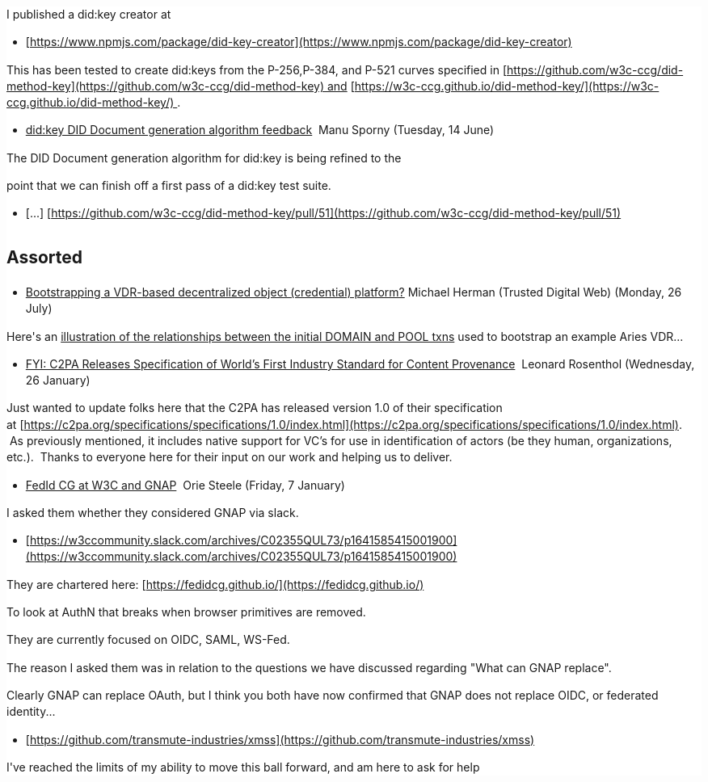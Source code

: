 I published a did:key creator at

* [https://www.npmjs.com/package/did-key-creator](https://www.npmjs.com/package/did-key-creator)

This has been tested to create did:keys from the P-256,P-384, and P-521 curves specified in [https://github.com/w3c-ccg/did-method-key](https://github.com/w3c-ccg/did-method-key) and [https://w3c-ccg.github.io/did-method-key/](https://w3c-ccg.github.io/did-method-key/) .

* [did:key DID Document generation algorithm feedback](https://lists.w3.org/Archives/Public/public-credentials/2022Jun/0016.html)  Manu Sporny (Tuesday, 14 June)

The DID Document generation algorithm for did:key is being refined to the

point that we can finish off a first pass of a did:key test suite.

* [...] [https://github.com/w3c-ccg/did-method-key/pull/51](https://github.com/w3c-ccg/did-method-key/pull/51)


## Assorted


* [Bootstrapping a VDR-based decentralized object (credential) platform?](https://lists.w3.org/Archives/Public/public-credentials/2021Jul/0274.html) Michael Herman (Trusted Digital Web) (Monday, 26 July)

Here's an [illustration of the relationships between the initial DOMAIN and POOL txns](https://hyperonomy.com/2021/07/26/bootstrapping-a-vdr-based-decentralized-credential-object-platform-von-example/) used to bootstrap an example Aries VDR...

* [FYI: C2PA Releases Specification of World’s First Industry Standard for Content Provenance](https://lists.w3.org/Archives/Public/public-credentials/2022Jan/0207.html)  Leonard Rosenthol (Wednesday, 26 January)

Just wanted to update folks here that the C2PA has released version 1.0 of their specification at [https://c2pa.org/specifications/specifications/1.0/index.html](https://c2pa.org/specifications/specifications/1.0/index.html).  As previously mentioned, it includes native support for VC’s for use in identification of actors (be they human, organizations, etc.).  Thanks to everyone here for their input on our work and helping us to deliver.

* [FedId CG at W3C and GNAP](https://lists.w3.org/Archives/Public/public-credentials/2022Jan/0065.html)  Orie Steele (Friday, 7 January)

I asked them whether they considered GNAP via slack.

* [https://w3ccommunity.slack.com/archives/C02355QUL73/p1641585415001900](https://w3ccommunity.slack.com/archives/C02355QUL73/p1641585415001900)

They are chartered here: [](https://fedidcg.github.io/)[https://fedidcg.github.io/](https://fedidcg.github.io/)

To look at AuthN that breaks when browser primitives are removed.

They are currently focused on OIDC, SAML, WS-Fed.

The reason I asked them was in relation to the questions we have discussed regarding "What can GNAP replace".

Clearly GNAP can replace OAuth, but I think you both have now confirmed that GNAP does not replace OIDC, or federated identity...


* [https://github.com/transmute-industries/xmss](https://github.com/transmute-industries/xmss)

I've reached the limits of my ability to move this ball forward, and am here to ask for help